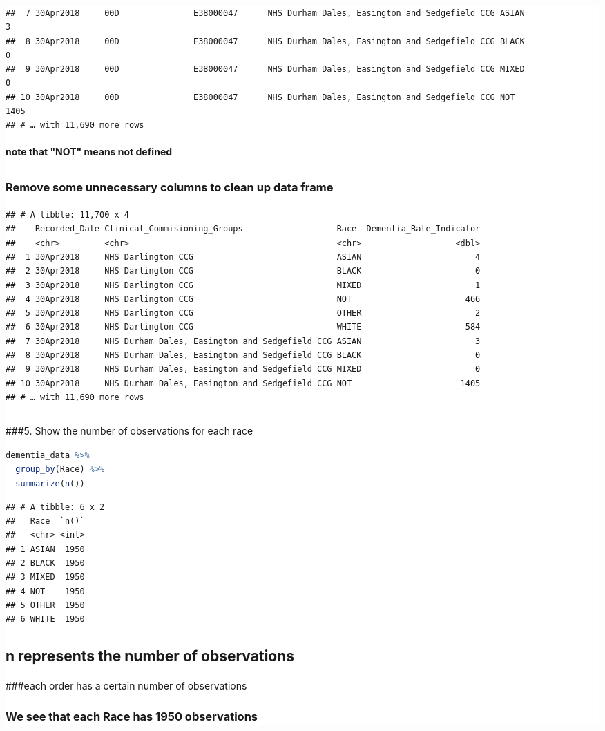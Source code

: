 ```
##  7 30Apr2018     00D               E38000047      NHS Durham Dales, Easington and Sedgefield CCG ASIAN                       3
##  8 30Apr2018     00D               E38000047      NHS Durham Dales, Easington and Sedgefield CCG BLACK                       0
##  9 30Apr2018     00D               E38000047      NHS Durham Dales, Easington and Sedgefield CCG MIXED                       0
## 10 30Apr2018     00D               E38000047      NHS Durham Dales, Easington and Sedgefield CCG NOT                      1405
## # … with 11,690 more rows
```
#### note that "NOT" means not defined

## 
### Remove some unnecessary columns to clean up data frame

```
## # A tibble: 11,700 x 4
##    Recorded_Date Clinical_Commisioning_Groups                   Race  Dementia_Rate_Indicator
##    <chr>         <chr>                                          <chr>                   <dbl>
##  1 30Apr2018     NHS Darlington CCG                             ASIAN                       4
##  2 30Apr2018     NHS Darlington CCG                             BLACK                       0
##  3 30Apr2018     NHS Darlington CCG                             MIXED                       1
##  4 30Apr2018     NHS Darlington CCG                             NOT                       466
##  5 30Apr2018     NHS Darlington CCG                             OTHER                       2
##  6 30Apr2018     NHS Darlington CCG                             WHITE                     584
##  7 30Apr2018     NHS Durham Dales, Easington and Sedgefield CCG ASIAN                       3
##  8 30Apr2018     NHS Durham Dales, Easington and Sedgefield CCG BLACK                       0
##  9 30Apr2018     NHS Durham Dales, Easington and Sedgefield CCG MIXED                       0
## 10 30Apr2018     NHS Durham Dales, Easington and Sedgefield CCG NOT                      1405
## # … with 11,690 more rows
```

##
###5. Show the number of observations for each race

```r
dementia_data %>% 
  group_by(Race) %>% 
  summarize(n())
```

```
## # A tibble: 6 x 2
##   Race  `n()`
##   <chr> <int>
## 1 ASIAN  1950
## 2 BLACK  1950
## 3 MIXED  1950
## 4 NOT    1950
## 5 OTHER  1950
## 6 WHITE  1950
```
## n represents the number of observations
###each order has a certain number of observations
### We see that each Race has 1950 observations
